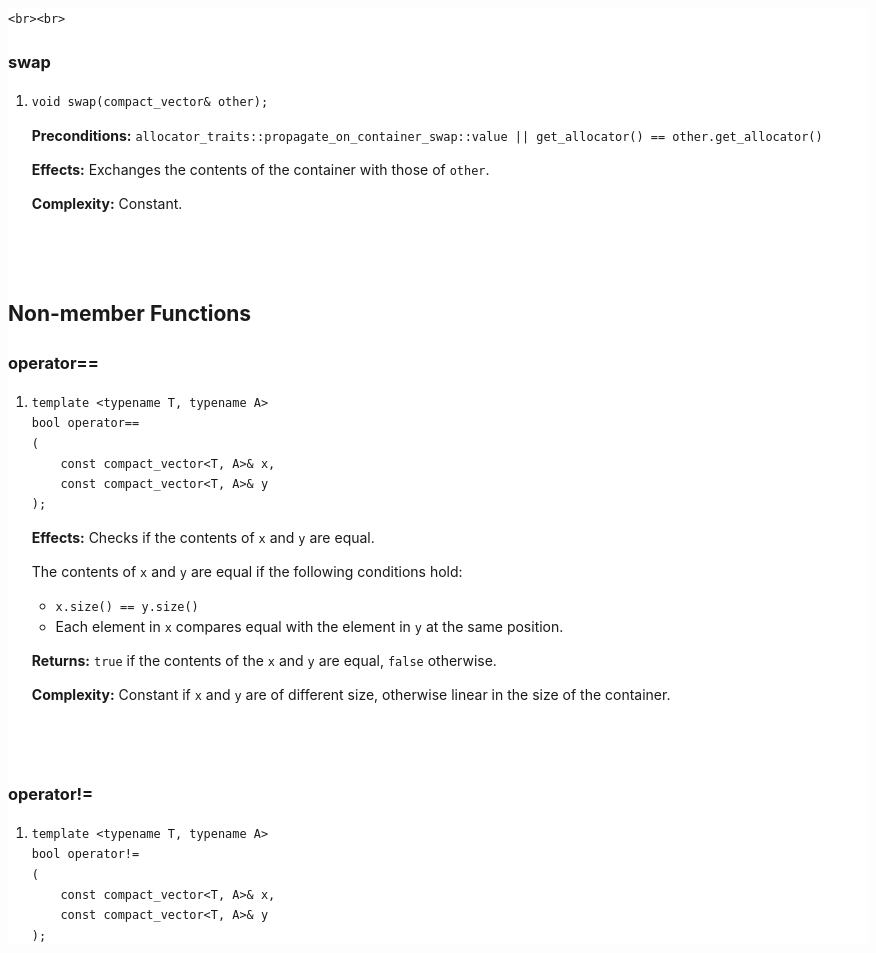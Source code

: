     <br><br>



### swap

1.  ```
    void swap(compact_vector& other);
    ```

    **Preconditions:**
    `allocator_traits::propagate_on_container_swap::value || get_allocator() == other.get_allocator()`

    **Effects:**
    Exchanges the contents of the container with those of `other`.

    **Complexity:**
    Constant.

    <br><br>



## Non-member Functions

### operator==

1.  ```
    template <typename T, typename A>
    bool operator==
    (
        const compact_vector<T, A>& x,
        const compact_vector<T, A>& y
    );
    ```

    **Effects:**
    Checks if the contents of `x` and `y` are equal.

    The contents of `x` and `y` are equal if the following conditions hold:
    * `x.size() == y.size()`
    * Each element in `x` compares equal with the element in `y` at the same position.

    **Returns:**
    `true` if the contents of the `x` and `y` are equal, `false` otherwise.

    **Complexity:**
    Constant if `x` and `y` are of different size, otherwise linear in the size of the container.

    <br><br>



### operator!=

1.  ```
    template <typename T, typename A>
    bool operator!=
    (
        const compact_vector<T, A>& x,
        const compact_vector<T, A>& y
    );
    ```
